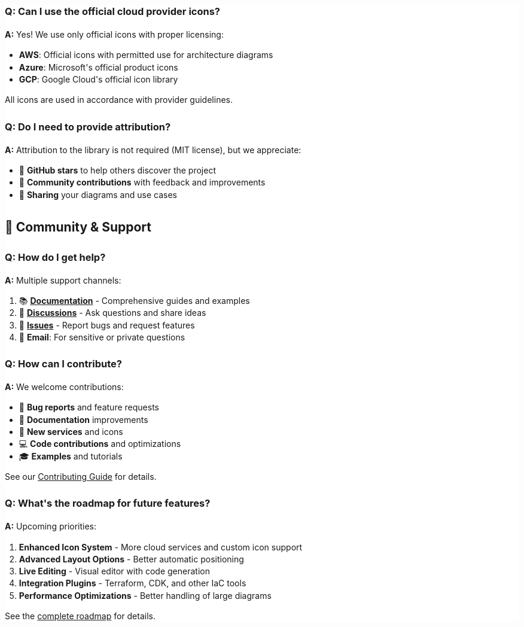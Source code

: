 ### Q: Can I use the official cloud provider icons?

**A:** Yes! We use only official icons with proper licensing:

- **AWS**: Official icons with permitted use for architecture diagrams
- **Azure**: Microsoft's official product icons
- **GCP**: Google Cloud's official icon library

All icons are used in accordance with provider guidelines.

### Q: Do I need to provide attribution?

**A:** Attribution to the library is not required (MIT license), but we appreciate:

- 🌟 **GitHub stars** to help others discover the project
- 💬 **Community contributions** with feedback and improvements
- 📣 **Sharing** your diagrams and use cases

## 🤝 Community & Support

### Q: How do I get help?

**A:** Multiple support channels:

1. 📚 **[Documentation](./README.md)** - Comprehensive guides and examples
2. 💬 **[Discussions](https://github.com/your-org/kloud_diagramming/discussions)** - Ask questions and share ideas
3. 🐛 **[Issues](https://github.com/your-org/kloud_diagramming/issues)** - Report bugs and request features
4. 📧 **Email**: For sensitive or private questions

### Q: How can I contribute?

**A:** We welcome contributions:

- 🐛 **Bug reports** and feature requests
- 📝 **Documentation** improvements
- 🎨 **New services** and icons
- 💻 **Code contributions** and optimizations
- 🎓 **Examples** and tutorials

See our [Contributing Guide](./contributing.md) for details.

### Q: What's the roadmap for future features?

**A:** Upcoming priorities:

1. **Enhanced Icon System** - More cloud services and custom icon support
2. **Advanced Layout Options** - Better automatic positioning
3. **Live Editing** - Visual editor with code generation
4. **Integration Plugins** - Terraform, CDK, and other IaC tools
5. **Performance Optimizations** - Better handling of large diagrams

See the [complete roadmap](./roadmap.md) for details.
